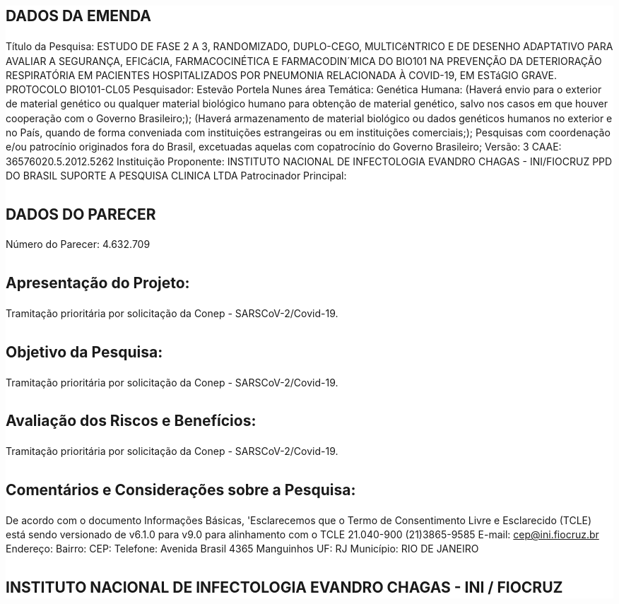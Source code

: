 ## DADOS DA EMENDA
Título da Pesquisa:
ESTUDO DE FASE 2 A 3, RANDOMIZADO, DUPLO-CEGO, MULTICêNTRICO E DE DESENHO  ADAPTATIVO  PARA  AVALIAR  A  SEGURANÇA,  EFICáCIA, FARMACOCINÉTICA E FARMACODIN´MICA DO BIO101 NA PREVENÇÃO DA DETERIORAÇÃO RESPIRATÓRIA EM PACIENTES HOSPITALIZADOS POR PNEUMONIA RELACIONADA À COVID-19, EM ESTáGIO GRAVE. PROTOCOLO BIO101-CL05
Pesquisador:
Estevão Portela Nunes
área Temática:
Genética Humana:
(Haverá envio para o exterior de material genético ou qualquer material biológico humano para obtenção de material genético, salvo nos casos em que houver cooperação com o Governo Brasileiro;);
(Haverá armazenamento de material biológico ou dados genéticos humanos no exterior e no País, quando de forma conveniada com instituições estrangeiras ou em instituições comerciais;);
Pesquisas com coordenação e/ou patrocínio originados fora do Brasil, excetuadas aquelas com copatrocínio do Governo Brasileiro;
Versão:
3
CAAE:
36576020.5.2012.5262
Instituição Proponente:
INSTITUTO NACIONAL DE INFECTOLOGIA EVANDRO CHAGAS - INI/FIOCRUZ PPD DO BRASIL SUPORTE A PESQUISA CLINICA LTDA
Patrocinador Principal:
## DADOS DO PARECER
Número do Parecer:
4.632.709
## Apresentação do Projeto:
Tramitação prioritária por solicitação da Conep - SARSCoV-2/Covid-19.
## Objetivo da Pesquisa:
Tramitação prioritária por solicitação da Conep - SARSCoV-2/Covid-19.
## Avaliação dos Riscos e Benefícios:
Tramitação prioritária por solicitação da Conep - SARSCoV-2/Covid-19.
## Comentários e Considerações sobre a Pesquisa:
De acordo com o documento Informações Básicas, 'Esclarecemos que o Termo de Consentimento Livre e Esclarecido (TCLE) está sendo versionado de v6.1.0 para v9.0 para alinhamento com o TCLE
21.040-900
(21)3865-9585
E-mail:
cep@ini.fiocruz.br
Endereço:
Bairro:
CEP:
Telefone:
Avenida Brasil 4365
Manguinhos
UF: RJ
Município:
RIO DE JANEIRO
## INSTITUTO NACIONAL DE INFECTOLOGIA EVANDRO CHAGAS - INI / FIOCRUZ
